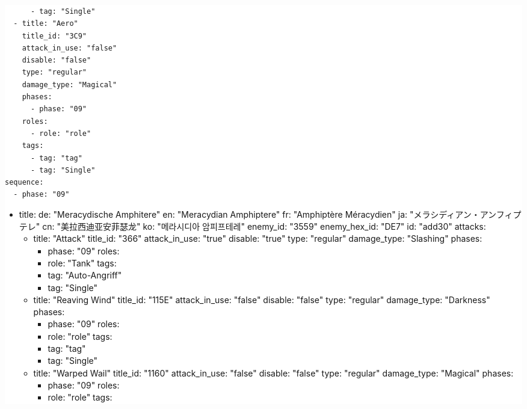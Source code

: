           - tag: "Single"
      - title: "Aero"
        title_id: "3C9"
        attack_in_use: "false"
        disable: "false"
        type: "regular"
        damage_type: "Magical"
        phases:
          - phase: "09"
        roles:
          - role: "role"
        tags:
          - tag: "tag"
          - tag: "Single"
    sequence:
      - phase: "09"
  - title:
      de: "Meracydische Amphitere"
      en: "Meracydian Amphiptere"
      fr: "Amphiptère Méracydien"
      ja: "メラシディアン・アンフィプテレ"
      cn: "美拉西迪亚安菲瑟龙"
      ko: "메라시디아 암피프테레"
    enemy_id: "3559"
    enemy_hex_id: "DE7"
    id: "add30"
    attacks:
      - title: "Attack"
        title_id: "366"
        attack_in_use: "true"
        disable: "true"
        type: "regular"
        damage_type: "Slashing"
        phases:
          - phase: "09"
        roles:
          - role: "Tank"
        tags:
          - tag: "Auto-Angriff"
          - tag: "Single"
      - title: "Reaving Wind"
        title_id: "115E"
        attack_in_use: "false"
        disable: "false"
        type: "regular"
        damage_type: "Darkness"
        phases:
          - phase: "09"
        roles:
          - role: "role"
        tags:
          - tag: "tag"
          - tag: "Single"
      - title: "Warped Wail"
        title_id: "1160"
        attack_in_use: "false"
        disable: "false"
        type: "regular"
        damage_type: "Magical"
        phases:
          - phase: "09"
        roles:
          - role: "role"
        tags: